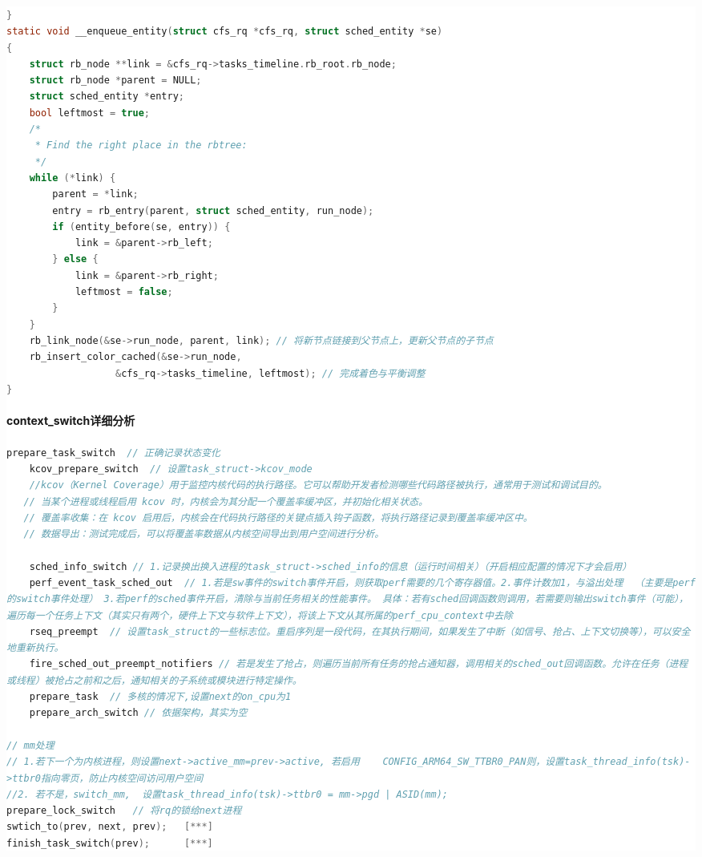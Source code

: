 ```c
}
static void __enqueue_entity(struct cfs_rq *cfs_rq, struct sched_entity *se)
{
	struct rb_node **link = &cfs_rq->tasks_timeline.rb_root.rb_node;
	struct rb_node *parent = NULL;
	struct sched_entity *entry;
	bool leftmost = true;
	/*
	 * Find the right place in the rbtree:
	 */
	while (*link) {
		parent = *link;
		entry = rb_entry(parent, struct sched_entity, run_node);
		if (entity_before(se, entry)) {
			link = &parent->rb_left;
		} else {
			link = &parent->rb_right;
			leftmost = false;
		}
	}
	rb_link_node(&se->run_node, parent, link); // 将新节点链接到父节点上，更新父节点的子节点
	rb_insert_color_cached(&se->run_node,
			       &cfs_rq->tasks_timeline, leftmost); // 完成着色与平衡调整
}

```

#### context_switch详细分析

```c
prepare_task_switch  // 正确记录状态变化
    kcov_prepare_switch  // 设置task_struct->kcov_mode
    //kcov（Kernel Coverage）用于监控内核代码的执行路径。它可以帮助开发者检测哪些代码路径被执行，通常用于测试和调试目的。
   // 当某个进程或线程启用 kcov 时，内核会为其分配一个覆盖率缓冲区，并初始化相关状态。
   // 覆盖率收集：在 kcov 启用后，内核会在代码执行路径的关键点插入钩子函数，将执行路径记录到覆盖率缓冲区中。
   // 数据导出：测试完成后，可以将覆盖率数据从内核空间导出到用户空间进行分析。
    
	sched_info_switch // 1.记录换出换入进程的task_struct->sched_info的信息（运行时间相关）（开启相应配置的情况下才会启用）
    perf_event_task_sched_out  // 1.若是sw事件的switch事件开启，则获取perf需要的几个寄存器值。2.事件计数加1，与溢出处理  （主要是perf的switch事件处理） 3.若perf的sched事件开启，清除与当前任务相关的性能事件。 具体：若有sched回调函数则调用，若需要则输出switch事件（可能），遍历每一个任务上下文（其实只有两个，硬件上下文与软件上下文），将该上下文从其所属的perf_cpu_context中去除
    rseq_preempt  // 设置task_struct的一些标志位。重启序列是一段代码，在其执行期间，如果发生了中断（如信号、抢占、上下文切换等），可以安全地重新执行。
    fire_sched_out_preempt_notifiers // 若是发生了抢占，则遍历当前所有任务的抢占通知器，调用相关的sched_out回调函数。允许在任务（进程或线程）被抢占之前和之后，通知相关的子系统或模块进行特定操作。
    prepare_task  // 多核的情况下,设置next的on_cpu为1
    prepare_arch_switch // 依据架构，其实为空
    
// mm处理
// 1.若下一个为内核进程，则设置next->active_mm=prev->active, 若启用    CONFIG_ARM64_SW_TTBR0_PAN则，设置task_thread_info(tsk)->ttbr0指向零页，防止内核空间访问用户空间
//2. 若不是，switch_mm,  设置task_thread_info(tsk)->ttbr0 = mm->pgd | ASID(mm);   
prepare_lock_switch   // 将rq的锁给next进程
swtich_to(prev, next, prev);   [***]
finish_task_switch(prev);	   [***]	
```
